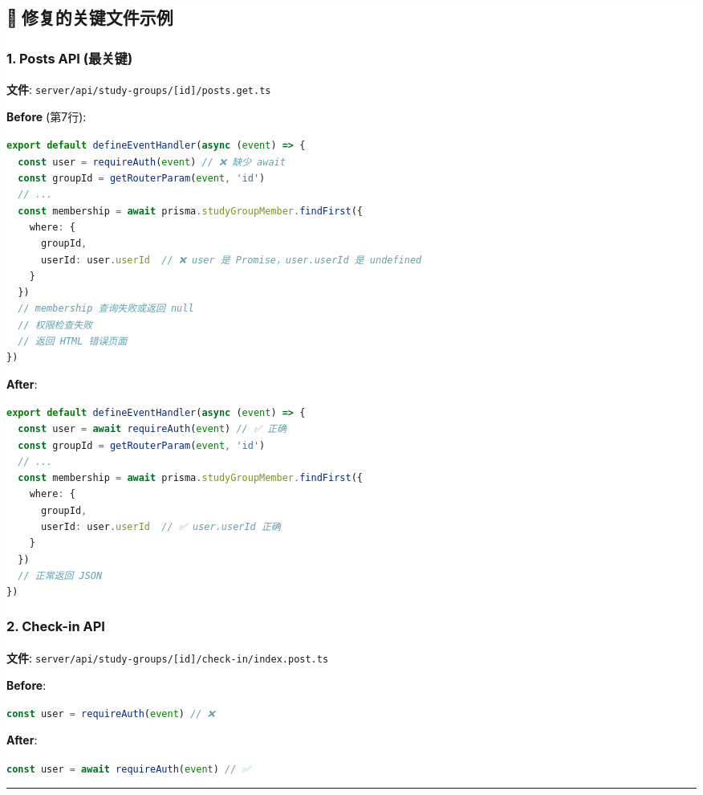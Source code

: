 ## 📝 修复的关键文件示例

### 1. Posts API (最关键)

**文件**: `server/api/study-groups/[id]/posts.get.ts`

**Before** (第7行):
```typescript
export default defineEventHandler(async (event) => {
  const user = requireAuth(event) // ❌ 缺少 await
  const groupId = getRouterParam(event, 'id')
  // ...
  const membership = await prisma.studyGroupMember.findFirst({
    where: {
      groupId,
      userId: user.userId  // ❌ user 是 Promise，user.userId 是 undefined
    }
  })
  // membership 查询失败或返回 null
  // 权限检查失败
  // 返回 HTML 错误页面
})
```

**After**:
```typescript
export default defineEventHandler(async (event) => {
  const user = await requireAuth(event) // ✅ 正确
  const groupId = getRouterParam(event, 'id')
  // ...
  const membership = await prisma.studyGroupMember.findFirst({
    where: {
      groupId,
      userId: user.userId  // ✅ user.userId 正确
    }
  })
  // 正常返回 JSON
})
```

### 2. Check-in API

**文件**: `server/api/study-groups/[id]/check-in/index.post.ts`

**Before**:
```typescript
const user = requireAuth(event) // ❌
```

**After**:
```typescript
const user = await requireAuth(event) // ✅
```

---